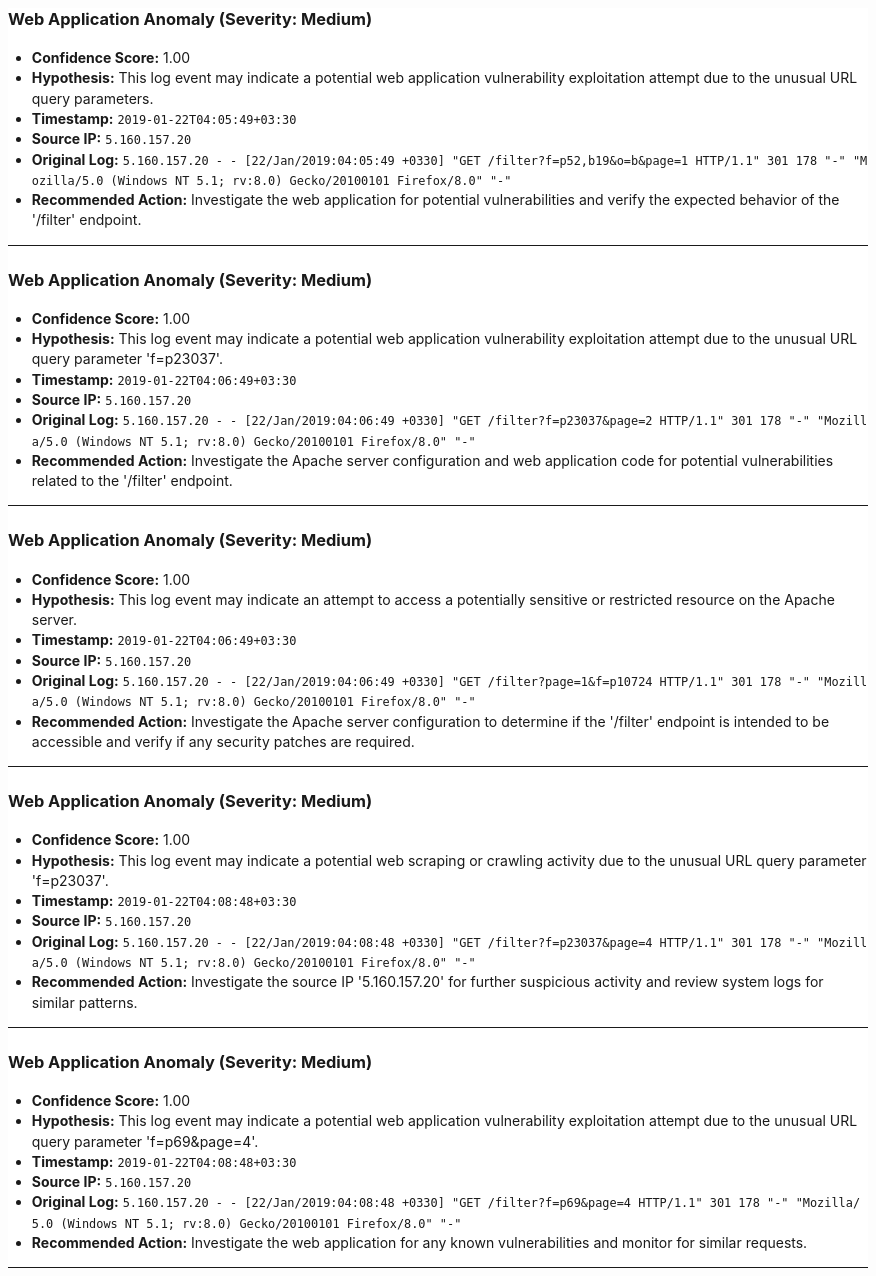 ### **Web Application Anomaly** (Severity: Medium)
- **Confidence Score:** 1.00
- **Hypothesis:** This log event may indicate a potential web application vulnerability exploitation attempt due to the unusual URL query parameters.
- **Timestamp:** `2019-01-22T04:05:49+03:30`
- **Source IP:** `5.160.157.20`
- **Original Log:** `5.160.157.20 - - [22/Jan/2019:04:05:49 +0330] "GET /filter?f=p52,b19&o=b&page=1 HTTP/1.1" 301 178 "-" "Mozilla/5.0 (Windows NT 5.1; rv:8.0) Gecko/20100101 Firefox/8.0" "-"`
- **Recommended Action:** Investigate the web application for potential vulnerabilities and verify the expected behavior of the '/filter' endpoint.
---

### **Web Application Anomaly** (Severity: Medium)
- **Confidence Score:** 1.00
- **Hypothesis:** This log event may indicate a potential web application vulnerability exploitation attempt due to the unusual URL query parameter 'f=p23037'.
- **Timestamp:** `2019-01-22T04:06:49+03:30`
- **Source IP:** `5.160.157.20`
- **Original Log:** `5.160.157.20 - - [22/Jan/2019:04:06:49 +0330] "GET /filter?f=p23037&page=2 HTTP/1.1" 301 178 "-" "Mozilla/5.0 (Windows NT 5.1; rv:8.0) Gecko/20100101 Firefox/8.0" "-"`
- **Recommended Action:** Investigate the Apache server configuration and web application code for potential vulnerabilities related to the '/filter' endpoint.
---

### **Web Application Anomaly** (Severity: Medium)
- **Confidence Score:** 1.00
- **Hypothesis:** This log event may indicate an attempt to access a potentially sensitive or restricted resource on the Apache server.
- **Timestamp:** `2019-01-22T04:06:49+03:30`
- **Source IP:** `5.160.157.20`
- **Original Log:** `5.160.157.20 - - [22/Jan/2019:04:06:49 +0330] "GET /filter?page=1&f=p10724 HTTP/1.1" 301 178 "-" "Mozilla/5.0 (Windows NT 5.1; rv:8.0) Gecko/20100101 Firefox/8.0" "-"`
- **Recommended Action:** Investigate the Apache server configuration to determine if the '/filter' endpoint is intended to be accessible and verify if any security patches are required.
---

### **Web Application Anomaly** (Severity: Medium)
- **Confidence Score:** 1.00
- **Hypothesis:** This log event may indicate a potential web scraping or crawling activity due to the unusual URL query parameter 'f=p23037'.
- **Timestamp:** `2019-01-22T04:08:48+03:30`
- **Source IP:** `5.160.157.20`
- **Original Log:** `5.160.157.20 - - [22/Jan/2019:04:08:48 +0330] "GET /filter?f=p23037&page=4 HTTP/1.1" 301 178 "-" "Mozilla/5.0 (Windows NT 5.1; rv:8.0) Gecko/20100101 Firefox/8.0" "-"`
- **Recommended Action:** Investigate the source IP '5.160.157.20' for further suspicious activity and review system logs for similar patterns.
---

### **Web Application Anomaly** (Severity: Medium)
- **Confidence Score:** 1.00
- **Hypothesis:** This log event may indicate a potential web application vulnerability exploitation attempt due to the unusual URL query parameter 'f=p69&page=4'.
- **Timestamp:** `2019-01-22T04:08:48+03:30`
- **Source IP:** `5.160.157.20`
- **Original Log:** `5.160.157.20 - - [22/Jan/2019:04:08:48 +0330] "GET /filter?f=p69&page=4 HTTP/1.1" 301 178 "-" "Mozilla/5.0 (Windows NT 5.1; rv:8.0) Gecko/20100101 Firefox/8.0" "-"`
- **Recommended Action:** Investigate the web application for any known vulnerabilities and monitor for similar requests.
---
